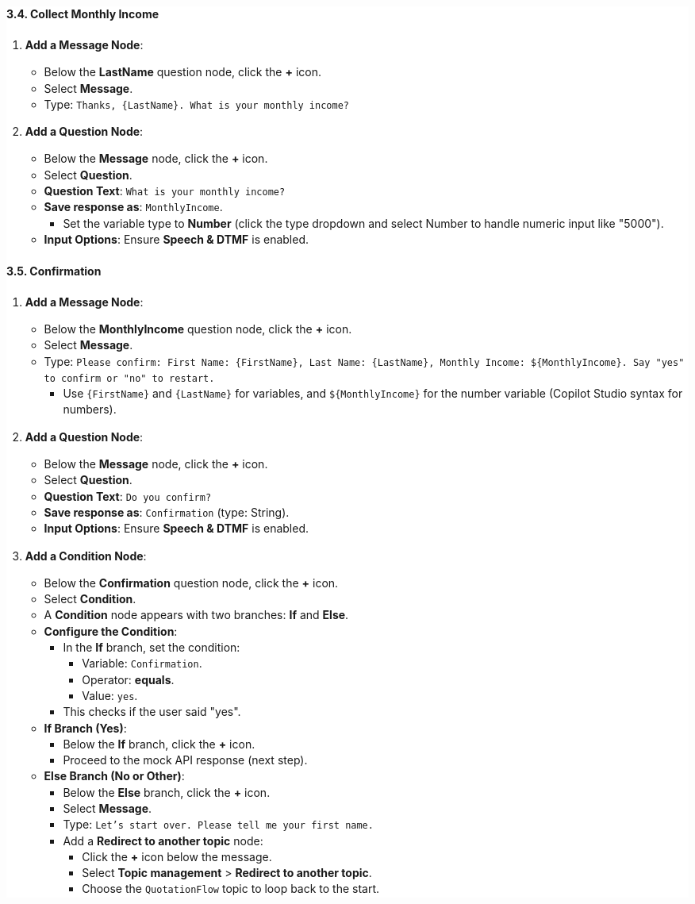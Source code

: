 #### 3.4. Collect Monthly Income
1. **Add a Message Node**:
   - Below the **LastName** question node, click the **+** icon.
   - Select **Message**.
   - Type: `Thanks, {LastName}. What is your monthly income?`

2. **Add a Question Node**:
   - Below the **Message** node, click the **+** icon.
   - Select **Question**.
   - **Question Text**: `What is your monthly income?`
   - **Save response as**: `MonthlyIncome`.
     - Set the variable type to **Number** (click the type dropdown and select Number to handle numeric input like "5000").
   - **Input Options**: Ensure **Speech & DTMF** is enabled.

#### 3.5. Confirmation
1. **Add a Message Node**:
   - Below the **MonthlyIncome** question node, click the **+** icon.
   - Select **Message**.
   - Type: `Please confirm: First Name: {FirstName}, Last Name: {LastName}, Monthly Income: ${MonthlyIncome}. Say "yes" to confirm or "no" to restart.`
     - Use `{FirstName}` and `{LastName}` for variables, and `${MonthlyIncome}` for the number variable (Copilot Studio syntax for numbers).

2. **Add a Question Node**:
   - Below the **Message** node, click the **+** icon.
   - Select **Question**.
   - **Question Text**: `Do you confirm?`
   - **Save response as**: `Confirmation` (type: String).
   - **Input Options**: Ensure **Speech & DTMF** is enabled.

3. **Add a Condition Node**:
   - Below the **Confirmation** question node, click the **+** icon.
   - Select **Condition**.
   - A **Condition** node appears with two branches: **If** and **Else**.
   - **Configure the Condition**:
     - In the **If** branch, set the condition:
       - Variable: `Confirmation`.
       - Operator: **equals**.
       - Value: `yes`.
     - This checks if the user said "yes".
   - **If Branch (Yes)**:
     - Below the **If** branch, click the **+** icon.
     - Proceed to the mock API response (next step).
   - **Else Branch (No or Other)**:
     - Below the **Else** branch, click the **+** icon.
     - Select **Message**.
     - Type: `Let’s start over. Please tell me your first name.`
     - Add a **Redirect to another topic** node:
       - Click the **+** icon below the message.
       - Select **Topic management** > **Redirect to another topic**.
       - Choose the `QuotationFlow` topic to loop back to the start.
